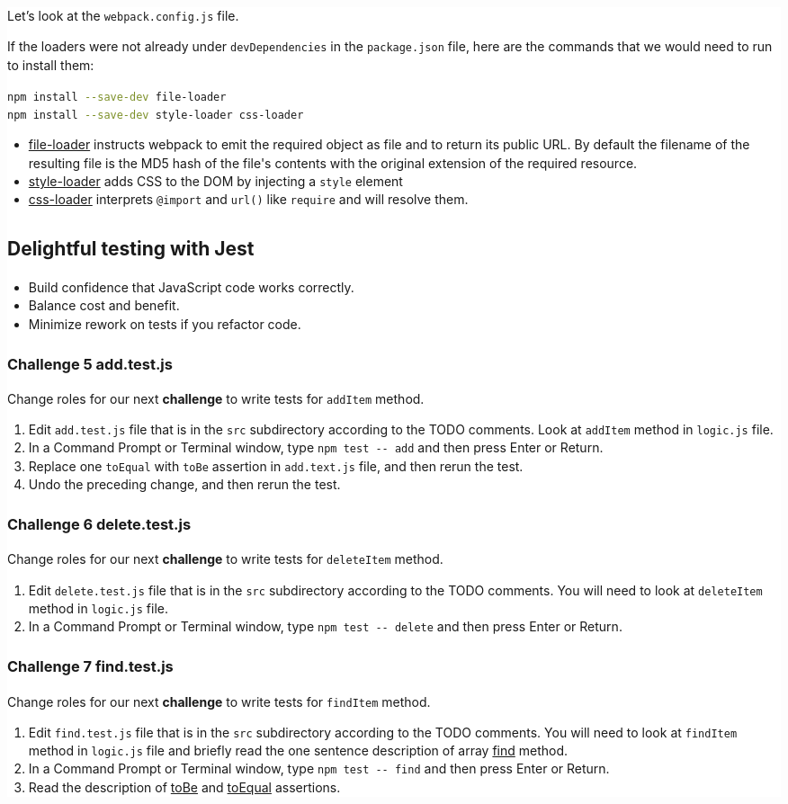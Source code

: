 Let’s look at the `webpack.config.js` file.

If the loaders were not already under `devDependencies` in the `package.json` file, here are the commands that we would need to run to install them:

```sh
npm install --save-dev file-loader
npm install --save-dev style-loader css-loader
```

* [file-loader](https://www.npmjs.com/package/file-loader) instructs webpack to emit the required object as file and to return its public URL. By default the filename of the resulting file is the MD5 hash of the file's contents with the original extension of the required resource.
* [style-loader](https://www.npmjs.com/package/style-loader) adds CSS to the DOM by injecting a `style` element
* [css-loader](https://www.npmjs.com/package/css-loader) interprets `@import` and `url()` like `require` and will resolve them.

## Delightful testing with Jest

* Build confidence that JavaScript code works correctly.
* Balance cost and benefit.
* Minimize rework on tests if you refactor code.

### Challenge 5 add.test.js

Change roles for our next **challenge** to write tests for `addItem` method.

1. Edit `add.test.js` file that is in the `src` subdirectory according to the TODO comments. Look at `addItem` method in `logic.js` file.
2. In a Command Prompt or Terminal window, type `npm test -- add` and then press Enter or Return.
3. Replace one `toEqual` with `toBe` assertion in `add.text.js` file, and then rerun the test.
4. Undo the preceding change, and then rerun the test.

### Challenge 6 delete.test.js

Change roles for our next **challenge** to write tests for `deleteItem` method.

1. Edit `delete.test.js` file that is in the `src` subdirectory according to the TODO comments. You will need to look at `deleteItem` method in `logic.js` file.
2. In a Command Prompt or Terminal window, type `npm test -- delete` and then press Enter or Return.

### Challenge 7 find.test.js

Change roles for our next **challenge** to write tests for `findItem` method.

1. Edit `find.test.js` file that is in the `src` subdirectory according to the TODO comments. You will need to look at `findItem` method in `logic.js` file and briefly read the one sentence description of array [find](https://developer.mozilla.org/en-US/docs/Web/JavaScript/Reference/Global_Objects/Array/find) method.
2. In a Command Prompt or Terminal window, type `npm test -- find` and then press Enter or Return.
3. Read the description of [toBe](https://facebook.github.io/jest/docs/en/expect.html#tobevalue) and [toEqual](https://facebook.github.io/jest/docs/en/expect.html#toequalvalue) assertions.
